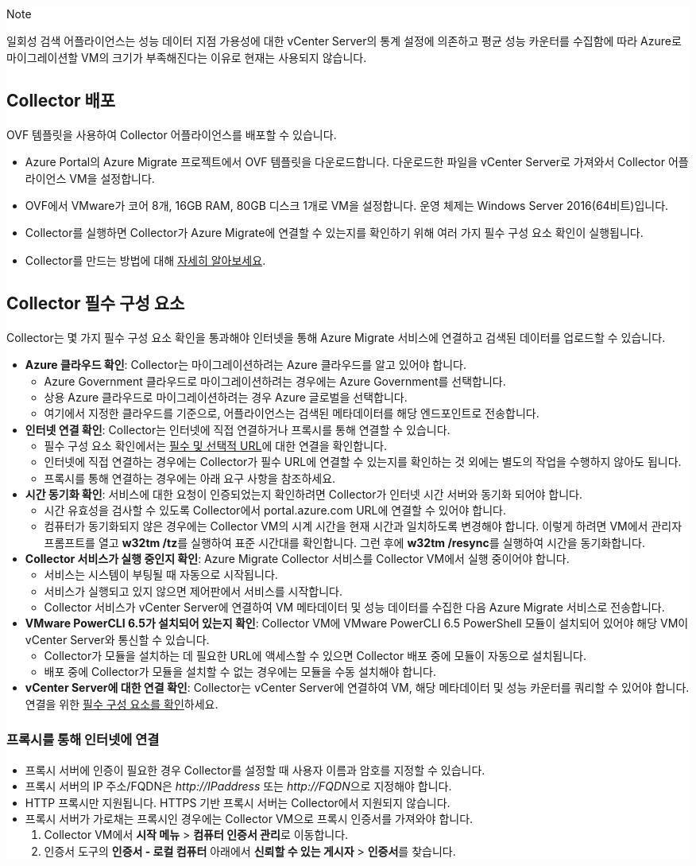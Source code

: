 > [!NOTE]
> 일회성 검색 어플라이언스는 성능 데이터 지점 가용성에 대한 vCenter Server의 통계 설정에 의존하고 평균 성능 카운터를 수집함에 따라 Azure로 마이그레이션할 VM의 크기가 부족해진다는 이유로 현재는 사용되지 않습니다.

## <a name="deploying-the-collector"></a>Collector 배포

OVF 템플릿을 사용하여 Collector 어플라이언스를 배포할 수 있습니다.

- Azure Portal의 Azure Migrate 프로젝트에서 OVF 템플릿을 다운로드합니다. 다운로드한 파일을 vCenter Server로 가져와서 Collector 어플라이언스 VM을 설정합니다.
- OVF에서 VMware가 코어 8개, 16GB RAM, 80GB 디스크 1개로 VM을 설정합니다. 운영 체제는 Windows Server 2016(64비트)입니다.
- Collector를 실행하면 Collector가 Azure Migrate에 연결할 수 있는지를 확인하기 위해 여러 가지 필수 구성 요소 확인이 실행됩니다.

- Collector를 만드는 방법에 대해 [자세히 알아보세요](tutorial-assessment-vmware.md#create-the-collector-vm).


## <a name="collector-prerequisites"></a>Collector 필수 구성 요소

Collector는 몇 가지 필수 구성 요소 확인을 통과해야 인터넷을 통해 Azure Migrate 서비스에 연결하고 검색된 데이터를 업로드할 수 있습니다.

- **Azure 클라우드 확인**: Collector는 마이그레이션하려는 Azure 클라우드를 알고 있어야 합니다.
    - Azure Government 클라우드로 마이그레이션하려는 경우에는 Azure Government를 선택합니다.
    - 상용 Azure 클라우드로 마이그레이션하려는 경우 Azure 글로벌을 선택합니다.
    - 여기에서 지정한 클라우드를 기준으로, 어플라이언스는 검색된 메타데이터를 해당 엔드포인트로 전송합니다.
- **인터넷 연결 확인**: Collector는 인터넷에 직접 연결하거나 프록시를 통해 연결할 수 있습니다.
    - 필수 구성 요소 확인에서는 [필수 및 선택적 URL](#urls-for-connectivity)에 대한 연결을 확인합니다.
    - 인터넷에 직접 연결하는 경우에는 Collector가 필수 URL에 연결할 수 있는지를 확인하는 것 외에는 별도의 작업을 수행하지 않아도 됩니다.
    - 프록시를 통해 연결하는 경우에는 아래 요구 사항을 참조하세요.
- **시간 동기화 확인**: 서비스에 대한 요청이 인증되었는지 확인하려면 Collector가 인터넷 시간 서버와 동기화 되어야 합니다.
    - 시간 유효성을 검사할 수 있도록 Collector에서 portal.azure.com URL에 연결할 수 있어야 합니다.
    - 컴퓨터가 동기화되지 않은 경우에는 Collector VM의 시계 시간을 현재 시간과 일치하도록 변경해야 합니다. 이렇게 하려면 VM에서 관리자 프롬프트를 열고 **w32tm /tz**를 실행하여 표준 시간대를 확인합니다. 그런 후에 **w32tm /resync**를 실행하여 시간을 동기화합니다.
- **Collector 서비스가 실행 중인지 확인**:  Azure Migrate Collector 서비스를 Collector VM에서 실행 중이어야 합니다.
    - 서비스는 시스템이 부팅될 때 자동으로 시작됩니다.
    - 서비스가 실행되고 있지 않으면 제어판에서 서비스를 시작합니다.
    - Collector 서비스가 vCenter Server에 연결하여 VM 메타데이터 및 성능 데이터를 수집한 다음 Azure Migrate 서비스로 전송합니다.
- **VMware PowerCLI 6.5가 설치되어 있는지 확인**: Collector VM에 VMware PowerCLI 6.5 PowerShell 모듈이 설치되어 있어야 해당 VM이 vCenter Server와 통신할 수 있습니다.
    - Collector가 모듈을 설치하는 데 필요한 URL에 액세스할 수 있으면 Collector 배포 중에 모듈이 자동으로 설치됩니다.
    - 배포 중에 Collector가 모듈을 설치할 수 없는 경우에는 모듈을 수동 설치해야 합니다.
- **vCenter Server에 대한 연결 확인**: Collector는 vCenter Server에 연결하여 VM, 해당 메타데이터 및 성능 카운터를 쿼리할 수 있어야 합니다. 연결을 위한 [필수 구성 요소를 확인](#connect-to-vcenter-server)하세요.


### <a name="connect-to-the-internet-via-a-proxy"></a>프록시를 통해 인터넷에 연결

- 프록시 서버에 인증이 필요한 경우 Collector를 설정할 때 사용자 이름과 암호를 지정할 수 있습니다.
- 프록시 서버의 IP 주소/FQDN은 *http://IPaddress* 또는 *http://FQDN*으로 지정해야 합니다.
- HTTP 프록시만 지원됩니다. HTTPS 기반 프록시 서버는 Collector에서 지원되지 않습니다.
- 프록시 서버가 가로채는 프록시인 경우에는 Collector VM으로 프록시 인증서를 가져와야 합니다.
  1. Collector VM에서 **시작 메뉴** > **컴퓨터 인증서 관리**로 이동합니다.
  2. 인증서 도구의 **인증서 - 로컬 컴퓨터** 아래에서 **신뢰할 수 있는 게시자** > **인증서**를 찾습니다.
